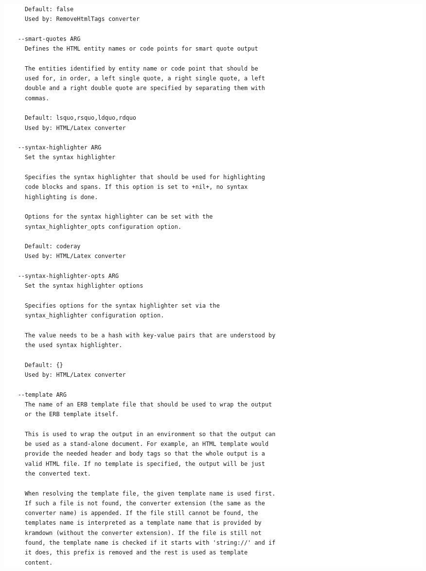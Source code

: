           Default: false
          Used by: RemoveHtmlTags converter

        --smart-quotes ARG
          Defines the HTML entity names or code points for smart quote output
          
          The entities identified by entity name or code point that should be
          used for, in order, a left single quote, a right single quote, a left
          double and a right double quote are specified by separating them with
          commas.
          
          Default: lsquo,rsquo,ldquo,rdquo
          Used by: HTML/Latex converter

        --syntax-highlighter ARG
          Set the syntax highlighter
          
          Specifies the syntax highlighter that should be used for highlighting
          code blocks and spans. If this option is set to +nil+, no syntax
          highlighting is done.
          
          Options for the syntax highlighter can be set with the
          syntax_highlighter_opts configuration option.
          
          Default: coderay
          Used by: HTML/Latex converter

        --syntax-highlighter-opts ARG
          Set the syntax highlighter options
          
          Specifies options for the syntax highlighter set via the
          syntax_highlighter configuration option.
          
          The value needs to be a hash with key-value pairs that are understood by
          the used syntax highlighter.
          
          Default: {}
          Used by: HTML/Latex converter

        --template ARG
          The name of an ERB template file that should be used to wrap the output
          or the ERB template itself.
          
          This is used to wrap the output in an environment so that the output can
          be used as a stand-alone document. For example, an HTML template would
          provide the needed header and body tags so that the whole output is a
          valid HTML file. If no template is specified, the output will be just
          the converted text.
          
          When resolving the template file, the given template name is used first.
          If such a file is not found, the converter extension (the same as the
          converter name) is appended. If the file still cannot be found, the
          templates name is interpreted as a template name that is provided by
          kramdown (without the converter extension). If the file is still not
          found, the template name is checked if it starts with 'string://' and if
          it does, this prefix is removed and the rest is used as template
          content.
          